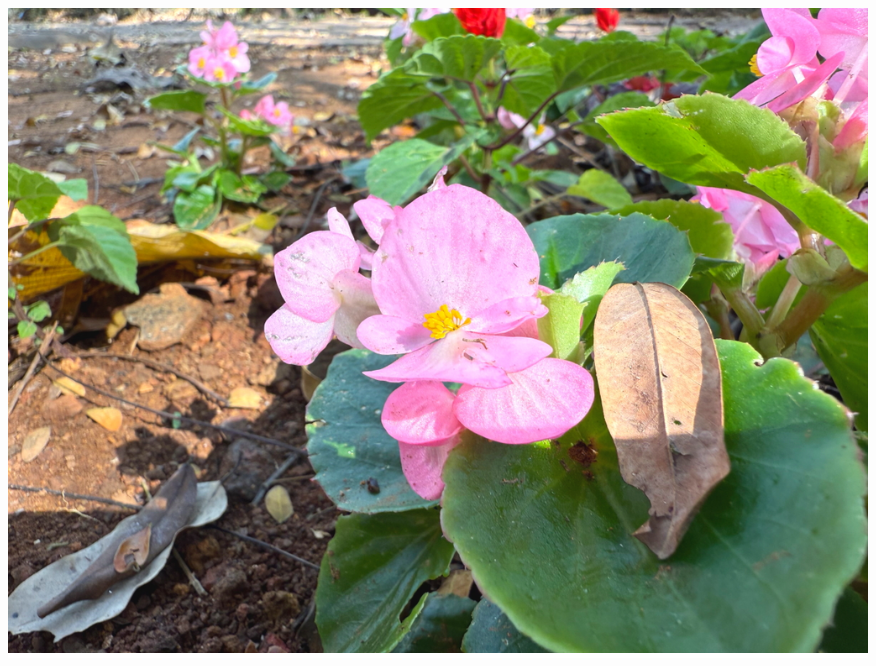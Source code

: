 <a href="20250223_018.JPG" target="_blank"><img src="20250223_018.JPG" alt="サンプル画像" width="900" /></a>